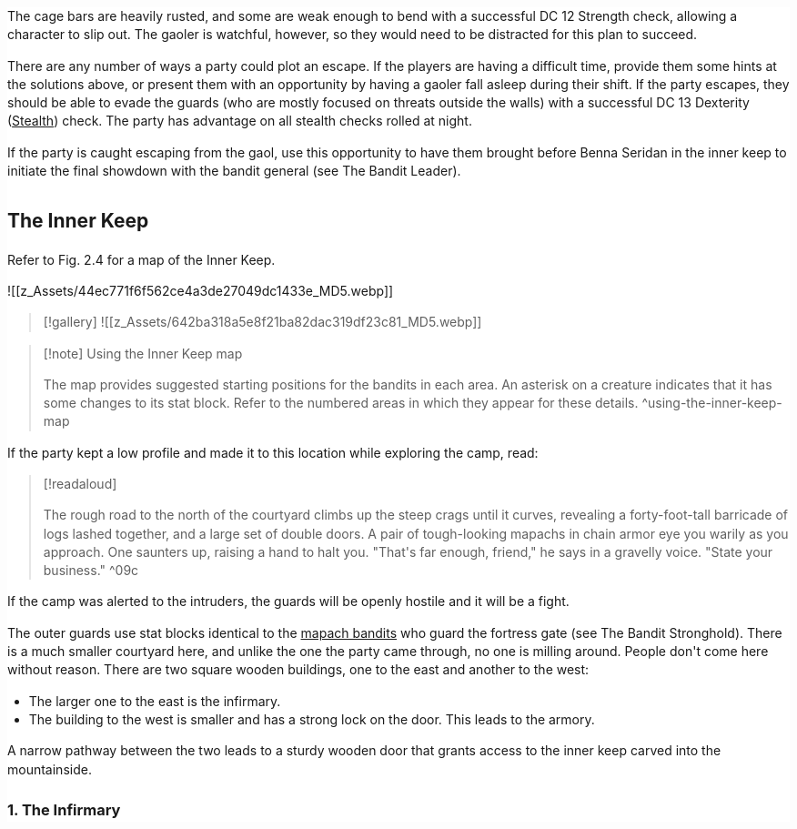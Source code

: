 The cage bars are heavily rusted, and some are weak enough to bend with a successful DC 12 Strength check, allowing a character to slip out. The gaoler is watchful, however, so they would need to be distracted for this plan to succeed.

There are any number of ways a party could plot an escape. If the players are having a difficult time, provide them some hints at the solutions above, or present them with an opportunity by having a gaoler fall asleep during their shift. If the party escapes, they should be able to evade the guards (who are mostly focused on threats outside the walls) with a successful DC 13 Dexterity ([Stealth](/3-Mechanics/CLI/rules/skills.md#Stealth)) check. The party has advantage on all stealth checks rolled at night.

If the party is caught escaping from the gaol, use this opportunity to have them brought before Benna Seridan in the inner keep to initiate the final showdown with the bandit general (see The Bandit Leader).

## The Inner Keep

Refer to Fig. 2.4 for a map of the Inner Keep.

![[z_Assets/44ec771f6f562ce4a3de27049dc1433e_MD5.webp]]

> [!gallery]
> ![[z_Assets/642ba318a5e8f21ba82dac319df23c81_MD5.webp]]

> [!note] Using the Inner Keep map
> 
> The map provides suggested starting positions for the bandits in each area. An asterisk on a creature indicates that it has some changes to its stat block. Refer to the numbered areas in which they appear for these details.
^using-the-inner-keep-map

If the party kept a low profile and made it to this location while exploring the camp, read:

> [!readaloud] 
> 
> The rough road to the north of the courtyard climbs up the steep crags until it curves, revealing a forty-foot-tall barricade of logs lashed together, and a large set of double doors. A pair of tough-looking mapachs in chain armor eye you warily as you approach. One saunters up, raising a hand to halt you. "That's far enough, friend," he says in a gravelly voice. "State your business."
^09c

If the camp was alerted to the intruders, the guards will be openly hostile and it will be a fight.

The outer guards use stat blocks identical to the [mapach bandits](/3-Mechanics/CLI/bestiary/humanoid/mapach-bandit-hwcs.md) who guard the fortress gate (see The Bandit Stronghold). There is a much smaller courtyard here, and unlike the one the party came through, no one is milling around. People don't come here without reason. There are two square wooden buildings, one to the east and another to the west:

- The larger one to the east is the infirmary.  
- The building to the west is smaller and has a strong lock on the door. This leads to the armory.  

A narrow pathway between the two leads to a sturdy wooden door that grants access to the inner keep carved into the mountainside.

### 1. The Infirmary
